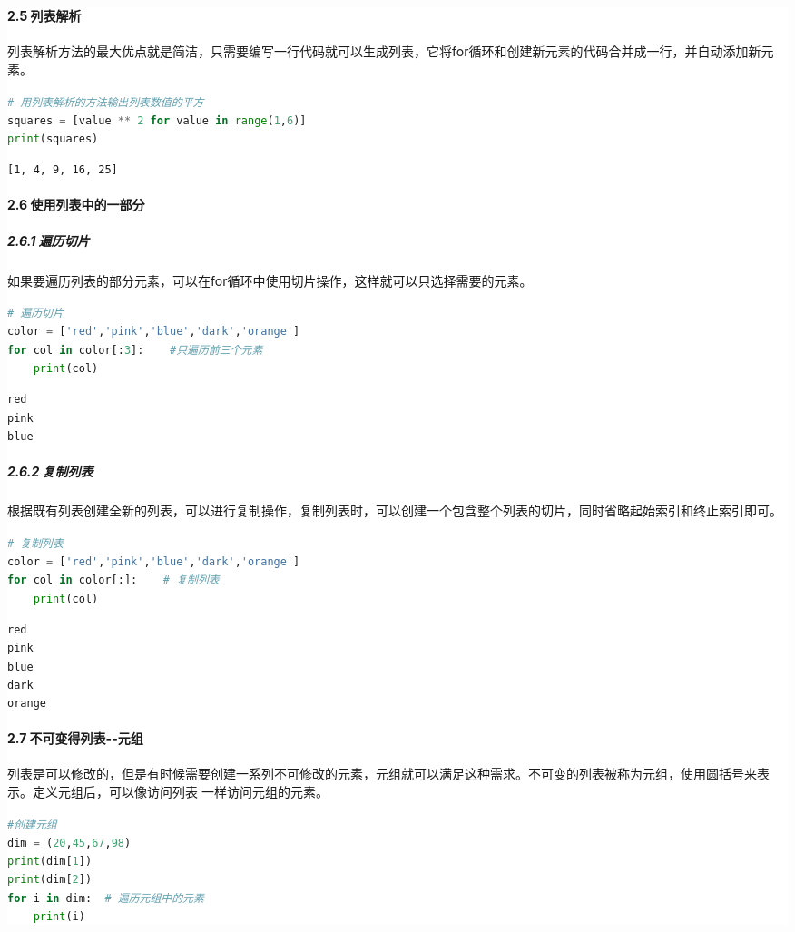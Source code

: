 
#### 2.5 列表解析
列表解析方法的最大优点就是简洁，只需要编写一行代码就可以生成列表，它将for循环和创建新元素的代码合并成一行，并自动添加新元素。


```python
# 用列表解析的方法输出列表数值的平方
squares = [value ** 2 for value in range(1,6)]
print(squares)
```

    [1, 4, 9, 16, 25]


#### 2.6 使用列表中的一部分
##### 2.6.1 遍历切片 
如果要遍历列表的部分元素，可以在for循环中使用切片操作，这样就可以只选择需要的元素。


```python
# 遍历切片
color = ['red','pink','blue','dark','orange']
for col in color[:3]:    #只遍历前三个元素
    print(col)   
```

    red
    pink
    blue


##### 2.6.2 复制列表
根据既有列表创建全新的列表，可以进行复制操作，复制列表时，可以创建一个包含整个列表的切片，同时省略起始索引和终止索引即可。


```python
# 复制列表
color = ['red','pink','blue','dark','orange']
for col in color[:]:    # 复制列表
    print(col)    
```

    red
    pink
    blue
    dark
    orange


#### 2.7 不可变得列表--元组
列表是可以修改的，但是有时候需要创建一系列不可修改的元素，元组就可以满足这种需求。不可变的列表被称为元组，使用圆括号来表示。定义元组后，可以像访问列表
一样访问元组的元素。


```python
#创建元组
dim = (20,45,67,98)
print(dim[1])
print(dim[2])
for i in dim:  # 遍历元组中的元素
    print(i)
```
